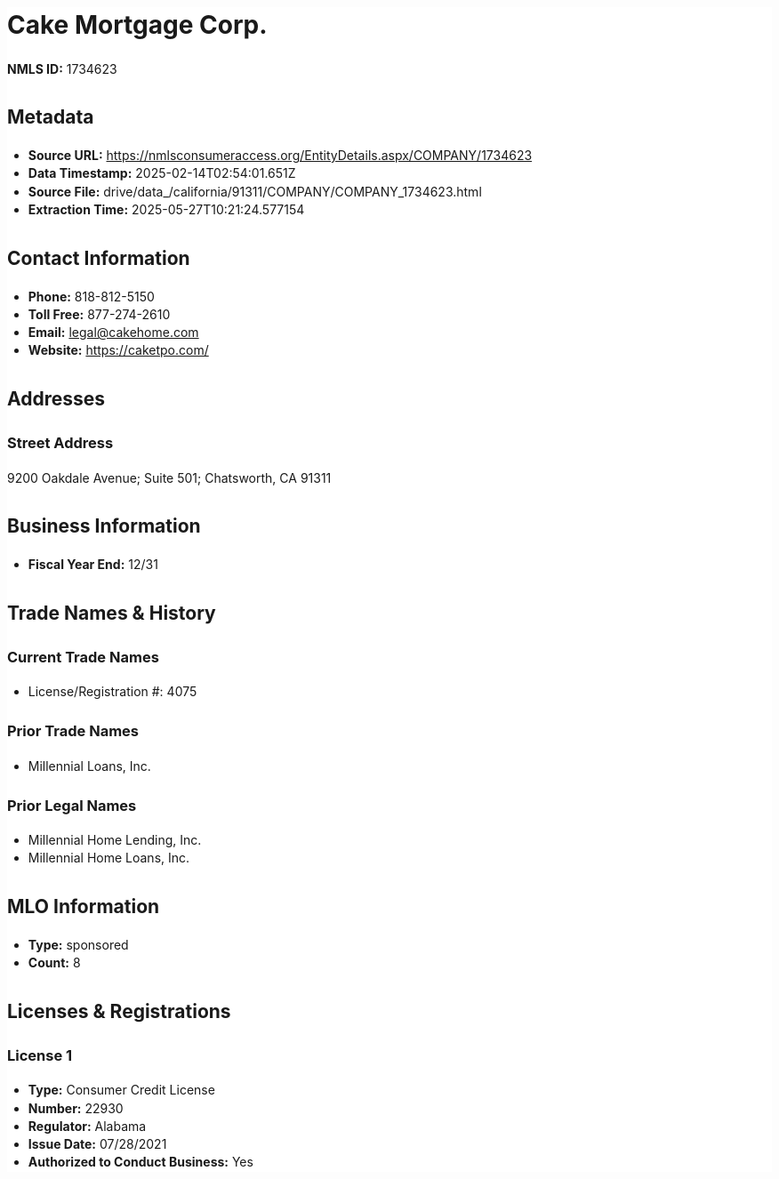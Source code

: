 # Cake Mortgage Corp.

**NMLS ID:** 1734623

## Metadata
- **Source URL:** https://nmlsconsumeraccess.org/EntityDetails.aspx/COMPANY/1734623
- **Data Timestamp:** 2025-02-14T02:54:01.651Z
- **Source File:** drive/data_/california/91311/COMPANY/COMPANY_1734623.html
- **Extraction Time:** 2025-05-27T10:21:24.577154

## Contact Information
- **Phone:** 818-812-5150
- **Toll Free:** 877-274-2610
- **Email:** legal@cakehome.com
- **Website:** https://caketpo.com/

## Addresses
### Street Address
9200 Oakdale Avenue; Suite 501; Chatsworth, CA 91311

## Business Information
- **Fiscal Year End:** 12/31

## Trade Names & History
### Current Trade Names
- License/Registration #: 4075

### Prior Trade Names
- Millennial Loans, Inc.

### Prior Legal Names
- Millennial Home Lending, Inc.
- Millennial Home Loans, Inc.

## MLO Information
- **Type:** sponsored
- **Count:** 8

## Licenses & Registrations

### License 1
- **Type:** Consumer Credit License
- **Number:** 22930
- **Regulator:** Alabama
- **Issue Date:** 07/28/2021
- **Authorized to Conduct Business:** Yes
